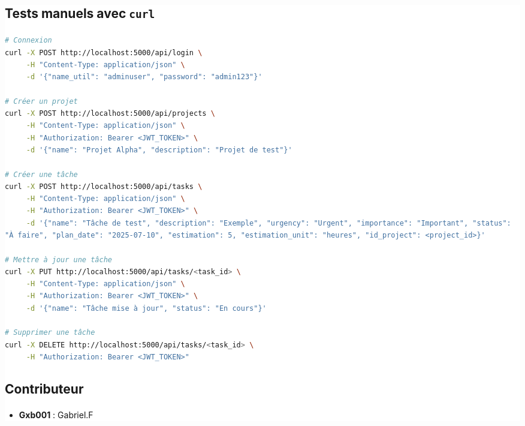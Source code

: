 ## Tests manuels avec `curl`
```bash
# Connexion
curl -X POST http://localhost:5000/api/login \
     -H "Content-Type: application/json" \
     -d '{"name_util": "adminuser", "password": "admin123"}'

# Créer un projet
curl -X POST http://localhost:5000/api/projects \
     -H "Content-Type: application/json" \
     -H "Authorization: Bearer <JWT_TOKEN>" \
     -d '{"name": "Projet Alpha", "description": "Projet de test"}'

# Créer une tâche
curl -X POST http://localhost:5000/api/tasks \
     -H "Content-Type: application/json" \
     -H "Authorization: Bearer <JWT_TOKEN>" \
     -d '{"name": "Tâche de test", "description": "Exemple", "urgency": "Urgent", "importance": "Important", "status": "À faire", "plan_date": "2025-07-10", "estimation": 5, "estimation_unit": "heures", "id_project": <project_id>}'

# Mettre à jour une tâche
curl -X PUT http://localhost:5000/api/tasks/<task_id> \
     -H "Content-Type: application/json" \
     -H "Authorization: Bearer <JWT_TOKEN>" \
     -d '{"name": "Tâche mise à jour", "status": "En cours"}'

# Supprimer une tâche
curl -X DELETE http://localhost:5000/api/tasks/<task_id> \
     -H "Authorization: Bearer <JWT_TOKEN>"
```

## Contributeur
- **Gxb001** : Gabriel.F